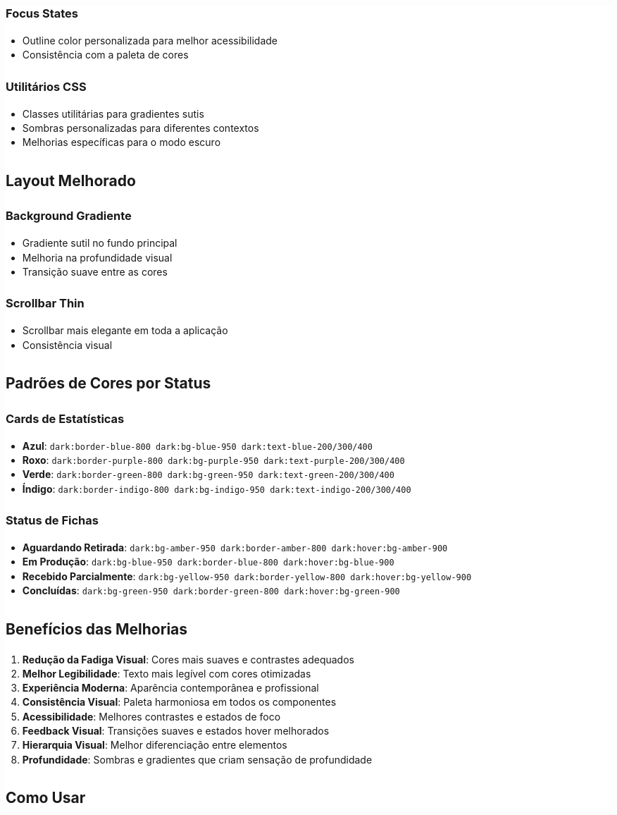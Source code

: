 ### Focus States
- Outline color personalizada para melhor acessibilidade
- Consistência com a paleta de cores

### Utilitários CSS
- Classes utilitárias para gradientes sutis
- Sombras personalizadas para diferentes contextos
- Melhorias específicas para o modo escuro

## Layout Melhorado

### Background Gradiente
- Gradiente sutil no fundo principal
- Melhoria na profundidade visual
- Transição suave entre as cores

### Scrollbar Thin
- Scrollbar mais elegante em toda a aplicação
- Consistência visual

## Padrões de Cores por Status

### Cards de Estatísticas
- **Azul**: `dark:border-blue-800 dark:bg-blue-950 dark:text-blue-200/300/400`
- **Roxo**: `dark:border-purple-800 dark:bg-purple-950 dark:text-purple-200/300/400`
- **Verde**: `dark:border-green-800 dark:bg-green-950 dark:text-green-200/300/400`
- **Índigo**: `dark:border-indigo-800 dark:bg-indigo-950 dark:text-indigo-200/300/400`

### Status de Fichas
- **Aguardando Retirada**: `dark:bg-amber-950 dark:border-amber-800 dark:hover:bg-amber-900`
- **Em Produção**: `dark:bg-blue-950 dark:border-blue-800 dark:hover:bg-blue-900`
- **Recebido Parcialmente**: `dark:bg-yellow-950 dark:border-yellow-800 dark:hover:bg-yellow-900`
- **Concluídas**: `dark:bg-green-950 dark:border-green-800 dark:hover:bg-green-900`

## Benefícios das Melhorias

1. **Redução da Fadiga Visual**: Cores mais suaves e contrastes adequados
2. **Melhor Legibilidade**: Texto mais legível com cores otimizadas
3. **Experiência Moderna**: Aparência contemporânea e profissional
4. **Consistência Visual**: Paleta harmoniosa em todos os componentes
5. **Acessibilidade**: Melhores contrastes e estados de foco
6. **Feedback Visual**: Transições suaves e estados hover melhorados
7. **Hierarquia Visual**: Melhor diferenciação entre elementos
8. **Profundidade**: Sombras e gradientes que criam sensação de profundidade

## Como Usar
